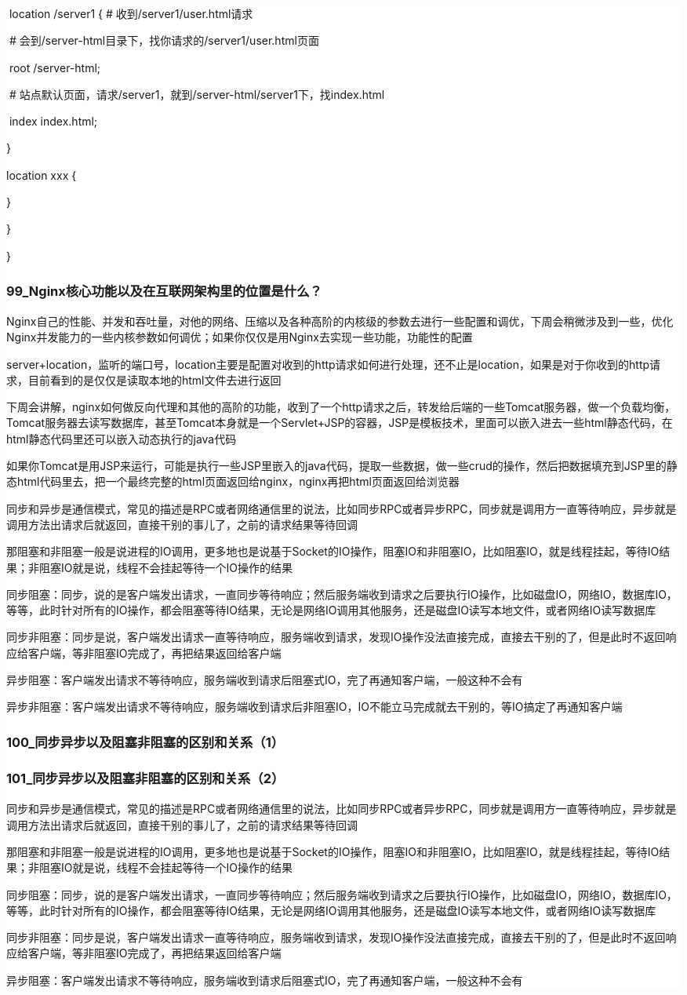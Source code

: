 ​       location /server1 { # 收到/server1/user.html请求

​           \# 会到/server-html目录下，找你请求的/server1/user.html页面

​           root /server-html;

​           \# 站点默认页面，请求/server1，就到/server-html/server1下，找index.html

​           index   index.html;

} 

location xxx { 

}

} 

}

### 99_Nginx核心功能以及在互联网架构里的位置是什么？ 

Nginx自己的性能、并发和吞吐量，对他的网络、压缩以及各种高阶的内核级的参数去进行一些配置和调优，下周会稍微涉及到一些，优化Nginx并发能力的一些内核参数如何调优；如果你仅仅是用Nginx去实现一些功能，功能性的配置 

server+location，监听的端口号，location主要是配置对收到的http请求如何进行处理，还不止是location，如果是对于你收到的http请求，目前看到的是仅仅是读取本地的html文件去进行返回 

下周会讲解，nginx如何做反向代理和其他的高阶的功能，收到了一个http请求之后，转发给后端的一些Tomcat服务器，做一个负载均衡，Tomcat服务器去读写数据库，甚至Tomcat本身就是一个Servlet+JSP的容器，JSP是模板技术，里面可以嵌入进去一些html静态代码，在html静态代码里还可以嵌入动态执行的java代码 

如果你Tomcat是用JSP来运行，可能是执行一些JSP里嵌入的java代码，提取一些数据，做一些crud的操作，然后把数据填充到JSP里的静态html代码里去，把一个最终完整的html页面返回给nginx，nginx再把html页面返回给浏览器 

同步和异步是通信模式，常见的描述是RPC或者网络通信里的说法，比如同步RPC或者异步RPC，同步就是调用方一直等待响应，异步就是调用方法出请求后就返回，直接干别的事儿了，之前的请求结果等待回调 

那阻塞和非阻塞一般是说进程的IO调用，更多地也是说基于Socket的IO操作，阻塞IO和非阻塞IO，比如阻塞IO，就是线程挂起，等待IO结果；非阻塞IO就是说，线程不会挂起等待一个IO操作的结果 

同步阻塞：同步，说的是客户端发出请求，一直同步等待响应；然后服务端收到请求之后要执行IO操作，比如磁盘IO，网络IO，数据库IO，等等，此时针对所有的IO操作，都会阻塞等待IO结果，无论是网络IO调用其他服务，还是磁盘IO读写本地文件，或者网络IO读写数据库 

同步非阻塞：同步是说，客户端发出请求一直等待响应，服务端收到请求，发现IO操作没法直接完成，直接去干别的了，但是此时不返回响应给客户端，等非阻塞IO完成了，再把结果返回给客户端 

异步阻塞：客户端发出请求不等待响应，服务端收到请求后阻塞式IO，完了再通知客户端，一般这种不会有 

异步非阻塞：客户端发出请求不等待响应，服务端收到请求后非阻塞IO，IO不能立马完成就去干别的，等IO搞定了再通知客户端

### 100_同步异步以及阻塞非阻塞的区别和关系（1）

### 101_同步异步以及阻塞非阻塞的区别和关系（2）

同步和异步是通信模式，常见的描述是RPC或者网络通信里的说法，比如同步RPC或者异步RPC，同步就是调用方一直等待响应，异步就是调用方法出请求后就返回，直接干别的事儿了，之前的请求结果等待回调 

那阻塞和非阻塞一般是说进程的IO调用，更多地也是说基于Socket的IO操作，阻塞IO和非阻塞IO，比如阻塞IO，就是线程挂起，等待IO结果；非阻塞IO就是说，线程不会挂起等待一个IO操作的结果 

同步阻塞：同步，说的是客户端发出请求，一直同步等待响应；然后服务端收到请求之后要执行IO操作，比如磁盘IO，网络IO，数据库IO，等等，此时针对所有的IO操作，都会阻塞等待IO结果，无论是网络IO调用其他服务，还是磁盘IO读写本地文件，或者网络IO读写数据库 

同步非阻塞：同步是说，客户端发出请求一直等待响应，服务端收到请求，发现IO操作没法直接完成，直接去干别的了，但是此时不返回响应给客户端，等非阻塞IO完成了，再把结果返回给客户端 

异步阻塞：客户端发出请求不等待响应，服务端收到请求后阻塞式IO，完了再通知客户端，一般这种不会有 
